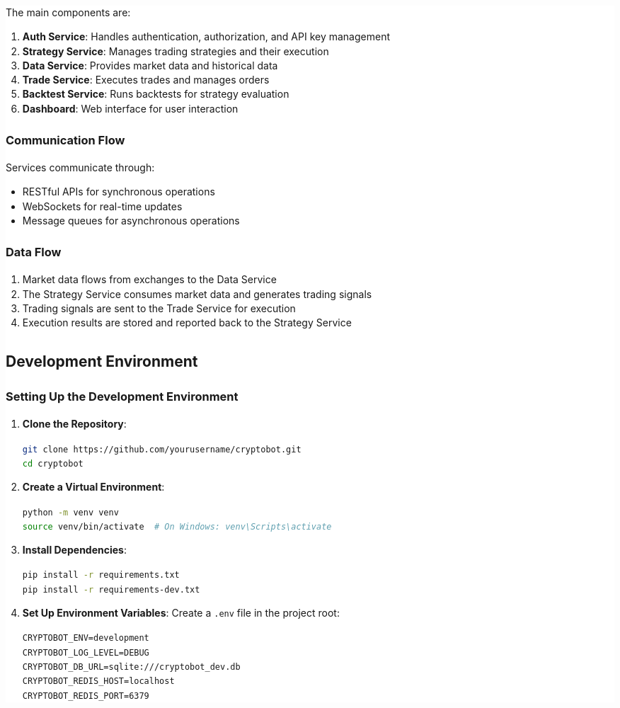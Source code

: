 The main components are:

1. **Auth Service**: Handles authentication, authorization, and API key management
2. **Strategy Service**: Manages trading strategies and their execution
3. **Data Service**: Provides market data and historical data
4. **Trade Service**: Executes trades and manages orders
5. **Backtest Service**: Runs backtests for strategy evaluation
6. **Dashboard**: Web interface for user interaction

### Communication Flow

Services communicate through:

- RESTful APIs for synchronous operations
- WebSockets for real-time updates
- Message queues for asynchronous operations

### Data Flow

1. Market data flows from exchanges to the Data Service
2. The Strategy Service consumes market data and generates trading signals
3. Trading signals are sent to the Trade Service for execution
4. Execution results are stored and reported back to the Strategy Service

## Development Environment

### Setting Up the Development Environment

1. **Clone the Repository**:
   ```bash
   git clone https://github.com/yourusername/cryptobot.git
   cd cryptobot
   ```

2. **Create a Virtual Environment**:
   ```bash
   python -m venv venv
   source venv/bin/activate  # On Windows: venv\Scripts\activate
   ```

3. **Install Dependencies**:
   ```bash
   pip install -r requirements.txt
   pip install -r requirements-dev.txt
   ```

4. **Set Up Environment Variables**:
   Create a `.env` file in the project root:
   ```
   CRYPTOBOT_ENV=development
   CRYPTOBOT_LOG_LEVEL=DEBUG
   CRYPTOBOT_DB_URL=sqlite:///cryptobot_dev.db
   CRYPTOBOT_REDIS_HOST=localhost
   CRYPTOBOT_REDIS_PORT=6379
   ```
